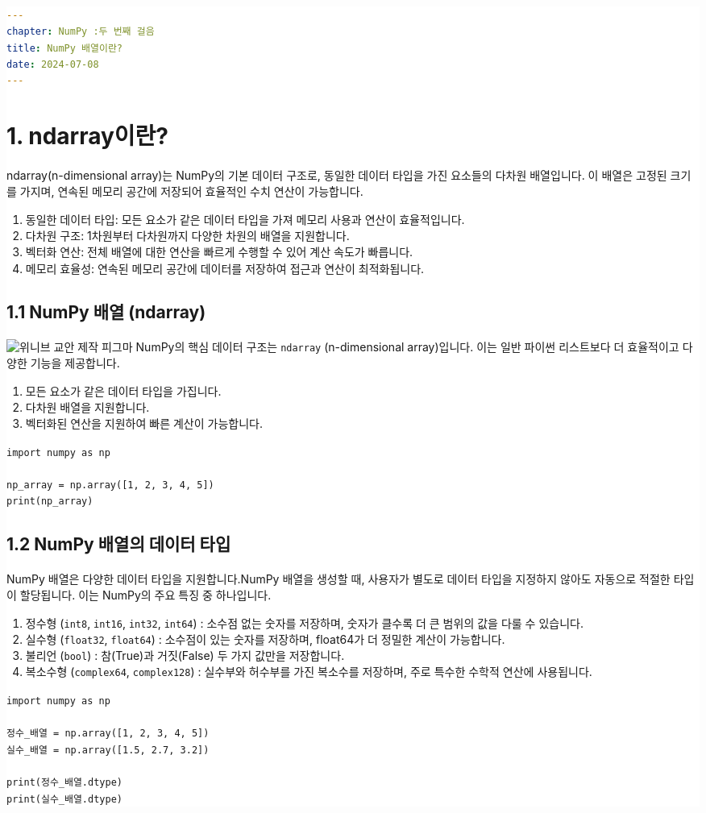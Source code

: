 ```yaml
---
chapter: NumPy :두 번째 걸음
title: NumPy 배열이란?
date: 2024-07-08
---
```

# 1. ndarray이란?

ndarray(n-dimensional array)는 NumPy의 기본 데이터 구조로, 동일한 데이터 타입을 가진 요소들의 다차원 배열입니다. 이 배열은 고정된 크기를 가지며, 연속된 메모리 공간에 저장되어 효율적인 수치 연산이 가능합니다.

1. 동일한 데이터 타입: 모든 요소가 같은 데이터 타입을 가져 메모리 사용과 연산이 효율적입니다.
2. 다차원 구조: 1차원부터 다차원까지 다양한 차원의 배열을 지원합니다.
3. 벡터화 연산: 전체 배열에 대한 연산을 빠르게 수행할 수 있어 계산 속도가 빠릅니다.
4. 메모리 효율성: 연속된 메모리 공간에 데이터를 저장하여 접근과 연산이 최적화됩니다.

## 1.1 NumPy 배열 (ndarray)
![위니브 교안 제작 피그마](/images/basecamp-numpy_pandas/chapter01/nparray.png '배열')
NumPy의 핵심 데이터 구조는 `ndarray` (n-dimensional array)입니다. 이는 일반 파이썬 리스트보다 더 효율적이고 다양한 기능을 제공합니다.

1. 모든 요소가 같은 데이터 타입을 가집니다.
2. 다차원 배열을 지원합니다.
3. 벡터화된 연산을 지원하여 빠른 계산이 가능합니다.

```python-exec
import numpy as np

np_array = np.array([1, 2, 3, 4, 5])
print(np_array)
```

## 1.2 NumPy 배열의 데이터 타입

NumPy 배열은 다양한 데이터 타입을 지원합니다.NumPy 배열을 생성할 때, 사용자가 별도로 데이터 타입을 지정하지 않아도 자동으로 적절한 타입이 할당됩니다. 이는 NumPy의 주요 특징 중 하나입니다. 

1. 정수형 (`int8`, `int16`, `int32`, `int64`) : 소수점 없는 숫자를 저장하며, 숫자가 클수록 더 큰 범위의 값을 다룰 수 있습니다.
2. 실수형 (`float32`, `float64`) : 소수점이 있는 숫자를 저장하며, float64가 더 정밀한 계산이 가능합니다.
3. 불리언 (`bool`) : 참(True)과 거짓(False) 두 가지 값만을 저장합니다.
4. 복소수형 (`complex64`, `complex128`) : 실수부와 허수부를 가진 복소수를 저장하며, 주로 특수한 수학적 연산에 사용됩니다.

```python-exec
import numpy as np

정수_배열 = np.array([1, 2, 3, 4, 5])
실수_배열 = np.array([1.5, 2.7, 3.2])

print(정수_배열.dtype)
print(실수_배열.dtype)
```
